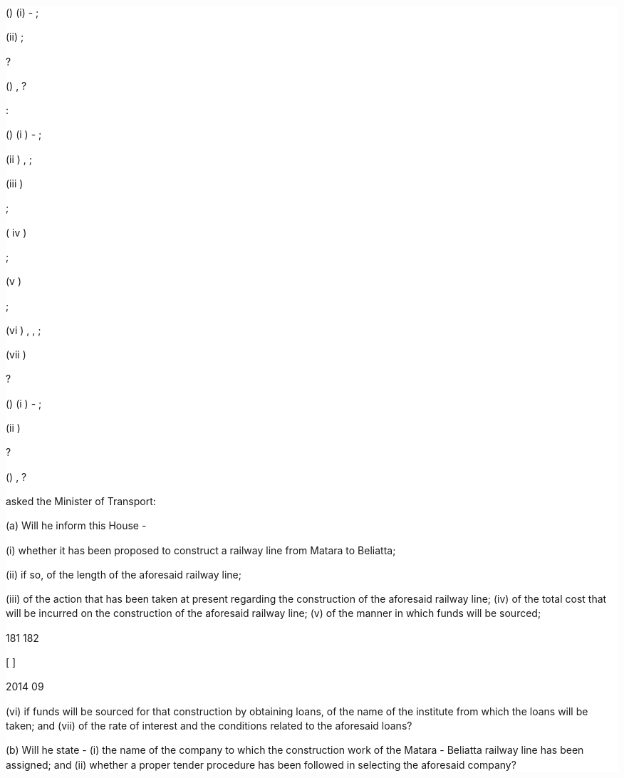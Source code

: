 () (i) - ;

(ii) ;

?

() , ?

:

() (i ) - ;

(ii ) , ;

(iii )

;

( iv )

;

(v )

;

(vi ) , , ;

(vii )

?

() (i ) - ;

(ii )

?

() , ?

asked the Minister of Transport:

(a) Will he inform this House -

(i) whether it has been proposed to construct a railway line from Matara to Beliatta;

(ii) if so, of the length of the aforesaid railway line;

(iii) of the action that has been taken at present regarding the construction of the aforesaid railway line; (iv) of the total cost that will be incurred on the construction of the aforesaid railway line; (v) of the manner in which funds will be sourced;

181 182

[ ]

2014 09

(vi) if funds will be sourced for that construction by obtaining loans, of the name of the institute from which the loans will be taken; and (vii) of the rate of interest and the conditions related to the aforesaid loans?

(b) Will he state - (i) the name of the company to which the construction work of the Matara - Beliatta railway line has been assigned; and (ii) whether a proper tender procedure has been followed in selecting the aforesaid company?
